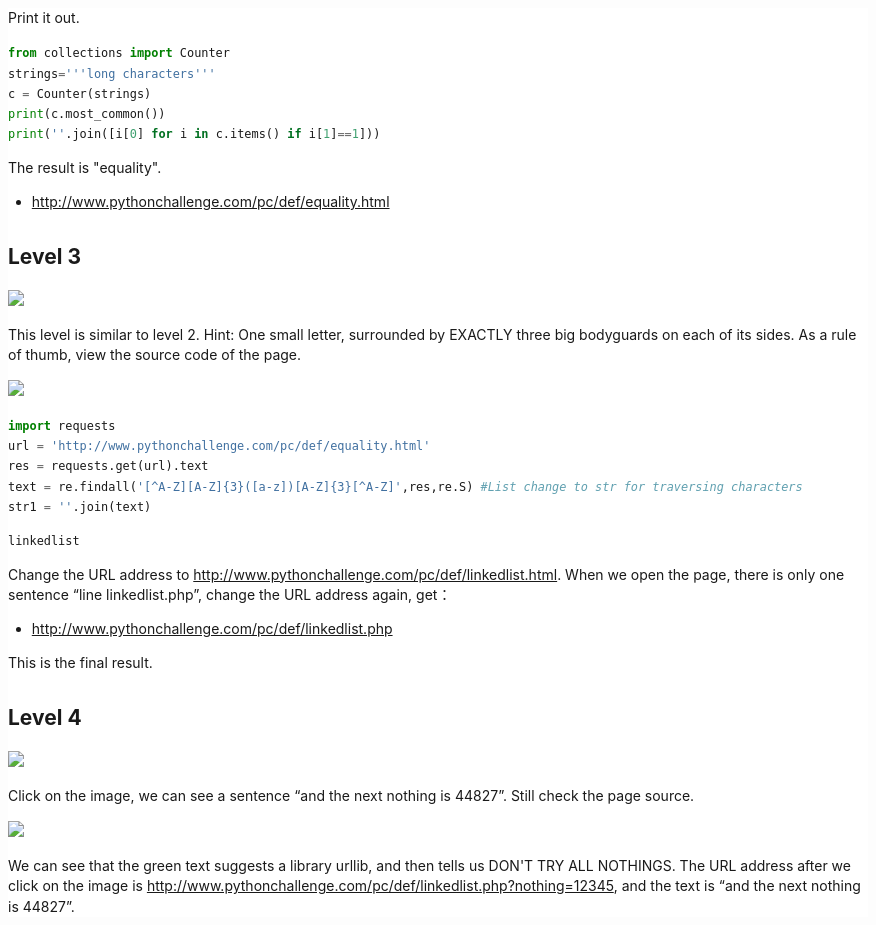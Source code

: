 Print it out.
````python
from collections import Counter
strings='''long characters'''
c = Counter(strings)
print(c.most_common())
print(''.join([i[0] for i in c.items() if i[1]==1]))
````

The result is "equality".

* http://www.pythonchallenge.com/pc/def/equality.html  



## **Level 3**

![](https://static.wixstatic.com/media/27541e_ccdcdd963a0843d6b301b16ca82fca27~mv2.png/v1/fill/w_1200,h_586,al_c,q_90/27541e_ccdcdd963a0843d6b301b16ca82fca27~mv2.webp)

This level is similar to level 2. Hint: One small letter, surrounded by EXACTLY three big bodyguards on each of its sides. As a rule of thumb, view the source code of the page.

![](https://static.wixstatic.com/media/27541e_6cd7bb005e534c43a2c3e1490a8d7cdf~mv2.png/v1/fill/w_1480,h_958,al_c,q_90,usm_0.66_1.00_0.01/27541e_6cd7bb005e534c43a2c3e1490a8d7cdf~mv2.webp)
````python
import requests
url = 'http://www.pythonchallenge.com/pc/def/equality.html'
res = requests.get(url).text
text = re.findall('[^A-Z][A-Z]{3}([a-z])[A-Z]{3}[^A-Z]',res,re.S) #List change to str for traversing characters
str1 = ''.join(text)
````

````python
linkedlist
````

Change the URL address to http://www.pythonchallenge.com/pc/def/linkedlist.html. When we open the page, there is only one sentence “line linkedlist.php”, change the URL address again, get：

* http://www.pythonchallenge.com/pc/def/linkedlist.php 

This is the final result.



## **Level 4**

![](https://static.wixstatic.com/media/27541e_0282aa793f1545b19716b38ddaec057a~mv2.png/v1/fill/w_1480,h_722,al_c,q_90,usm_0.66_1.00_0.01/27541e_0282aa793f1545b19716b38ddaec057a~mv2.webp)

Click on the image, we can see a sentence “and the next nothing is 44827”. Still check the page source.

![](https://static.wixstatic.com/media/27541e_9d694af5f11e409e990c0ce77b61736b~mv2.png/v1/fill/w_1480,h_613,al_c,q_90,usm_0.66_1.00_0.01/27541e_9d694af5f11e409e990c0ce77b61736b~mv2.webp)

We can see that the green text suggests a library urllib, and then tells us DON'T TRY ALL NOTHINGS.
The URL address after we click on the image is http://www.pythonchallenge.com/pc/def/linkedlist.php?nothing=12345, and the text is “and the next nothing is 44827”.
